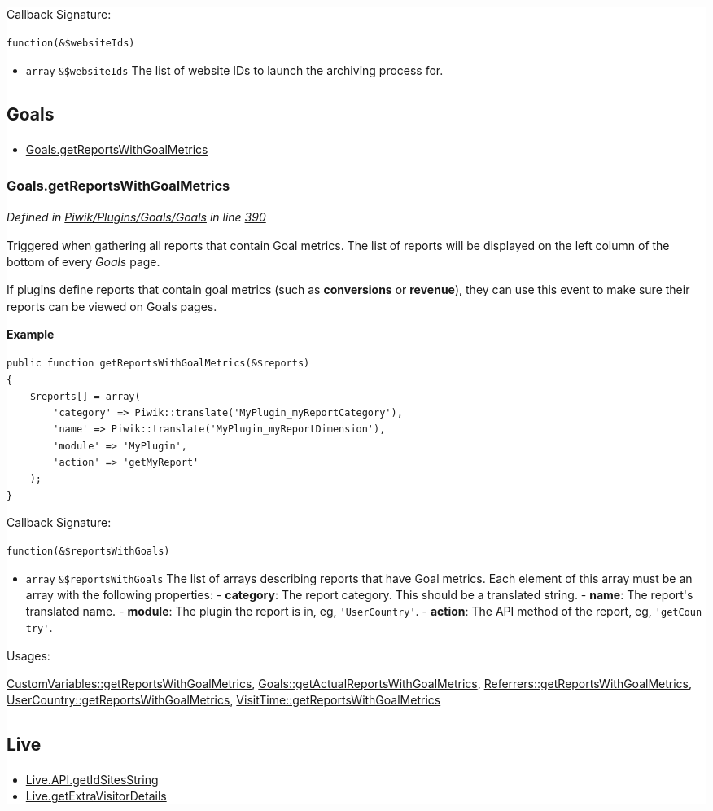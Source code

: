 Callback Signature:
<pre><code>function(&amp;$websiteIds)</code></pre>

- `array` `&$websiteIds` The list of website IDs to launch the archiving process for.

## Goals

- [Goals.getReportsWithGoalMetrics](#goalsgetreportswithgoalmetrics)

### Goals.getReportsWithGoalMetrics
_Defined in [Piwik/Plugins/Goals/Goals](https://github.com/piwik/piwik/blob/2.1-rc7/plugins/Goals/Goals.php) in line [390](https://github.com/piwik/piwik/blob/2.1-rc7/plugins/Goals/Goals.php#L390)_

Triggered when gathering all reports that contain Goal metrics. The list of reports
will be displayed on the left column of the bottom of every _Goals_ page.

If plugins define reports that contain goal metrics (such as **conversions** or **revenue**),
they can use this event to make sure their reports can be viewed on Goals pages.

**Example**

    public function getReportsWithGoalMetrics(&$reports)
    {
        $reports[] = array(
            'category' => Piwik::translate('MyPlugin_myReportCategory'),
            'name' => Piwik::translate('MyPlugin_myReportDimension'),
            'module' => 'MyPlugin',
            'action' => 'getMyReport'
        );
    }

Callback Signature:
<pre><code>function(&amp;$reportsWithGoals)</code></pre>

- `array` `&$reportsWithGoals` The list of arrays describing reports that have Goal metrics. Each element of this array must be an array with the following properties: - **category**: The report category. This should be a translated string. - **name**: The report's translated name. - **module**: The plugin the report is in, eg, `'UserCountry'`. - **action**: The API method of the report, eg, `'getCountry'`.

Usages:

[CustomVariables::getReportsWithGoalMetrics](https://github.com/piwik/piwik/blob/2.1-rc7/plugins/CustomVariables/CustomVariables.php#L123), [Goals::getActualReportsWithGoalMetrics](https://github.com/piwik/piwik/blob/2.1-rc7/plugins/Goals/Goals.php#L413), [Referrers::getReportsWithGoalMetrics](https://github.com/piwik/piwik/blob/2.1-rc7/plugins/Referrers/Referrers.php#L254), [UserCountry::getReportsWithGoalMetrics](https://github.com/piwik/piwik/blob/2.1-rc7/plugins/UserCountry/UserCountry.php#L309), [VisitTime::getReportsWithGoalMetrics](https://github.com/piwik/piwik/blob/2.1-rc7/plugins/VisitTime/VisitTime.php#L95)

## Live

- [Live.API.getIdSitesString](#liveapigetidsitesstring)
- [Live.getExtraVisitorDetails](#livegetextravisitordetails)
